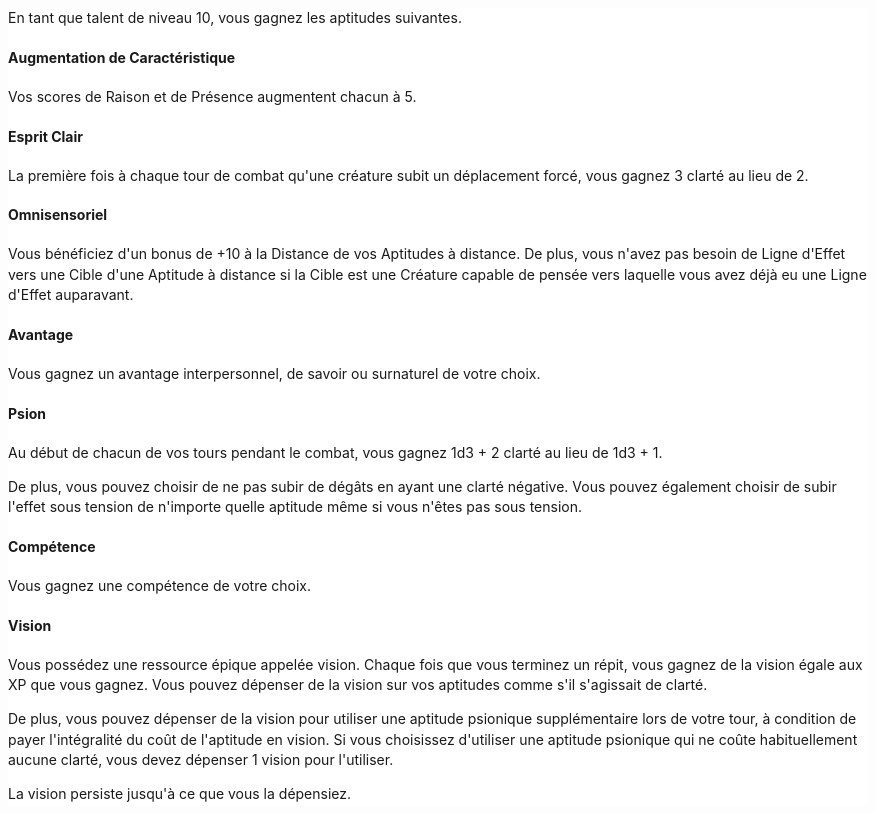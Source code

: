 En tant que talent de niveau 10, vous gagnez les aptitudes suivantes.

#### Augmentation de Caractéristique

Vos scores de Raison et de Présence augmentent chacun à 5.

#### Esprit Clair

La première fois à chaque tour de combat qu'une créature subit un déplacement forcé, vous gagnez 3 clarté au lieu de 2.

#### Omnisensoriel

Vous bénéficiez d'un bonus de +10 à la Distance de vos Aptitudes à distance. De plus, vous n'avez pas besoin de Ligne d'Effet vers une Cible d'une Aptitude à distance si la Cible est une Créature capable de pensée vers laquelle vous avez déjà eu une Ligne d'Effet auparavant.

#### Avantage

Vous gagnez un avantage interpersonnel, de savoir ou surnaturel de votre choix.

#### Psion

Au début de chacun de vos tours pendant le combat, vous gagnez 1d3 + 2 clarté au lieu de 1d3 + 1.

De plus, vous pouvez choisir de ne pas subir de dégâts en ayant une clarté négative. Vous pouvez également choisir de subir l'effet sous tension de n'importe quelle aptitude même si vous n'êtes pas sous tension.

#### Compétence

Vous gagnez une compétence de votre choix.

#### Vision

Vous possédez une ressource épique appelée vision. Chaque fois que vous terminez un répit, vous gagnez de la vision égale aux XP que vous gagnez. Vous pouvez dépenser de la vision sur vos aptitudes comme s'il s'agissait de clarté.

De plus, vous pouvez dépenser de la vision pour utiliser une aptitude psionique supplémentaire lors de votre tour, à condition de payer l'intégralité du coût de l'aptitude en vision. Si vous choisissez d'utiliser une aptitude psionique qui ne coûte habituellement aucune clarté, vous devez dépenser 1 vision pour l'utiliser.

La vision persiste jusqu'à ce que vous la dépensiez.

